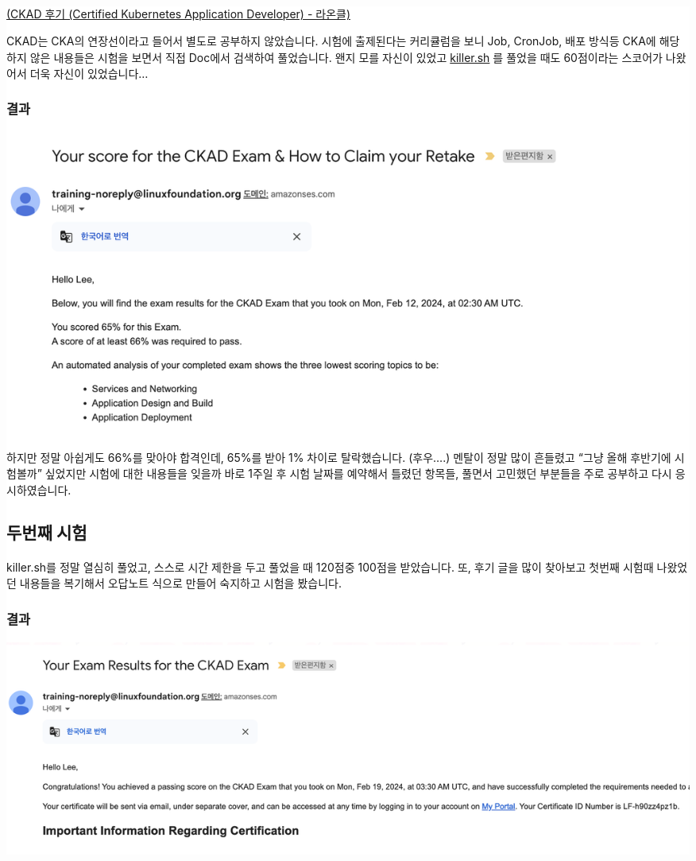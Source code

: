 [(CKAD 후기 (Certified Kubernetes Application Developer) - 라온클)](https://lifeoncloud.kr/entry/ckad)

CKAD는 CKA의 연장선이라고 들어서 별도로 공부하지 않았습니다. 시험에 출제된다는 커리큘럼을 보니 Job, CronJob, 배포 방식등 CKA에 해당 하지 않은 내용들은 시험을 보면서 직접 Doc에서 검색하여 풀었습니다. 왠지 모를 자신이 있었고 [killer.sh](http://killer.sh) 를 풀었을 때도 60점이라는 스코어가 나왔어서 더욱 자신이 있었습니다…

### 결과

![CKAD-fail.png](./CKAD-fail.png)

하지만 정말 아쉽게도 66%를 맞아야 합격인데, 65%를 받아 1% 차이로 탈락했습니다. (후우….) 멘탈이 정말 많이 흔들렸고 “그냥 올해 후반기에 시험볼까” 싶었지만 시험에 대한 내용들을 잊을까 바로 1주일 후 시험 날짜를 예약해서 틀렸던 항목들, 풀면서 고민했던 부분들을 주로 공부하고 다시 응시하였습니다.

## 두번째 시험

killer.sh를 정말 열심히 풀었고, 스스로 시간 제한을 두고 풀었을 때 120점중 100점을 받았습니다. 또, 후기 글을 많이 찾아보고 첫번째 시험때 나왔었던 내용들을 복기해서 오답노트 식으로 만들어 숙지하고 시험을 봤습니다.

### 결과

![스크린샷 2024-02-23 오후 3.59.28.png](./CKAD-success.png)